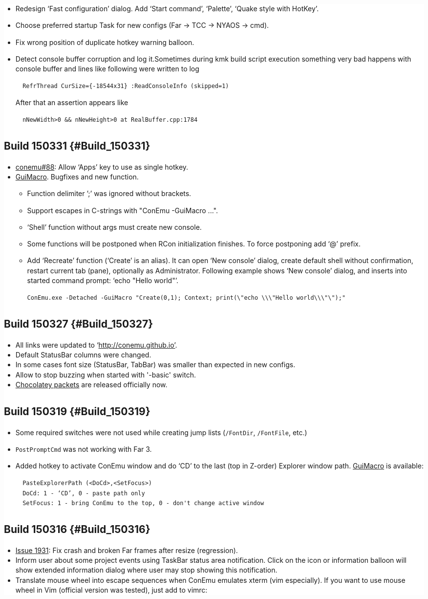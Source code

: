 
* Redesign ‘Fast configuration’ dialog. Add ‘Start command’, ‘Palette’, ‘Quake style with HotKey’.
* Choose preferred startup Task for new configs (Far -> TCC -> NYAOS -> cmd).
* Fix wrong position of duplicate hotkey warning balloon.
* Detect console buffer corruption and log it.Sometimes during kmk build script execution something very bad happens
		with console buffer and lines like following were written to log

        RefrThread CurSize={-18544x31} :ReadConsoleInfo (skipped=1)

    After that an assertion appears like

        nNewWidth>0 && nNewHeight>0 at RealBuffer.cpp:1784



## Build 150331  {#Build_150331}

* [conemu#88](https://github.com/Maximus5/ConEmu/issues/88): Allow ‘Apps’ key to use as single hotkey.
* [GuiMacro](GuiMacro.html). Bugfixes and new function.
  * Function delimiter ’;’ was ignored without brackets.
  * Support escapes in C-strings with "ConEmu -GuiMacro ...".
  * ‘Shell’ function without args must create new console.
  * Some functions will be postponed when RCon initialization finishes. To force postponing add ‘@’ prefix.
  * Add ‘Recreate’ function (‘Create’ is an alias).
			It can open ‘New console’ dialog, create default shell without confirmation,
			restart current tab (pane), optionally as Administrator.
			Following example shows ‘New console’ dialog, and inserts into started
			command prompt: ‘echo "Hello world"’.

        ConEmu.exe -Detached -GuiMacro "Create(0,1); Context; print(\"echo \\\"Hello world\\\"\");"



## Build 150327  {#Build_150327}

* All links were updated to ‘http://conemu.github.io’.
* Default StatusBar columns were changed.
* In some cases font size (StatusBar, TabBar) was smaller than expected in new configs.
* Allow to stop buzzing when started with '-basic' switch.
* [Сhocolatey packets](AutoInstall.html#cinst) are released officially now.



## Build 150319  {#Build_150319}

* Some required switches were not used while creating jump lists (`/FontDir`, `/FontFile`, etc.)
* `PostPromptCmd` was not working with Far 3.
* Added hotkey to activate ConEmu window and do ‘CD’ to the last (top in Z-order) Explorer window path. [GuiMacro](GuiMacro.html) is available:

        PasteExplorerPath (<DoCd>,<SetFocus>)
        DoCd: 1 - ‘CD’, 0 - paste path only
        SetFocus: 1 - bring ConEmu to the top, 0 - don't change active window



## Build 150316  {#Build_150316}

* [Issue 1931](http://github.com/Maximus5/conemu-old-issues/issues/1931):
    Fix crash and broken Far frames after resize (regression).
* Inform user about some project events using TaskBar status area notification. Click on the icon or information balloon will show extended information dialog where user may stop showing this notification.
* Translate mouse wheel into escape sequences when ConEmu emulates xterm (vim especially). If you want to use mouse wheel in Vim (official version was tested), just add to vimrc:
